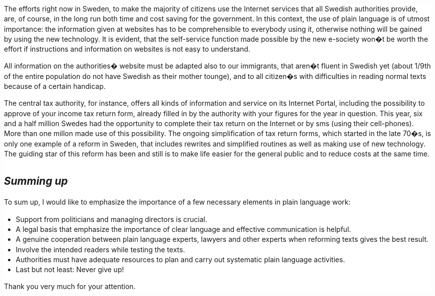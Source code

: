 The efforts right now in Sweden, to make the majority of citizens use the Internet services that all Swedish authorities provide, are, of course, in the long run both time and cost saving for the government. In this context, the use of plain language is of utmost importance: the information given at websites has to be comprehensible to everybody using it, otherwise nothing will be gained by using the new technology. It is evident, that the self-service function made possible by the new e-society won�t be worth the effort if instructions and information on websites is not easy to understand.

All information on the authorities� website must be adapted also to our immigrants, that aren�t fluent in Swedish yet (about 1/9th of the entire population do not have Swedish as their mother tounge), and to all citizen�s with difficulties in reading normal texts because of a certain handicap.

The central tax authority, for instance, offers all kinds of information and service on its Internet Portal, including the possibility to approve of your income tax return form, already filled in by the authority with your figures for the year in question. This year, six and a half million Swedes had the opportunity to complete their tax return on the Internet or by sms (using their cell-phones). More than one millon made use of this possibility. The ongoing simplification of tax return forms, which started in the late 70�s, is only one example of a reform in Sweden, that includes rewrites and simplified routines as well as making use of new technology. The guiding star of this reform has been and still is to make life easier for the general public and to reduce costs at the same time.

## _Summing up_

To sum up, I would like to emphasize the importance of a few necessary elements in plain language work:

- Support from politicians and managing directors is crucial.
- A legal basis that emphasize the importance of clear language and effective communication is helpful.
- A genuine cooperation between plain language experts, lawyers and other experts when reforming texts gives the best result.
- Involve the intended readers while testing the texts.
- Authorities must have adequate resources to plan and carry out systematic plain language activities.
- Last but not least: Never give up!

Thank you very much for your attention.
